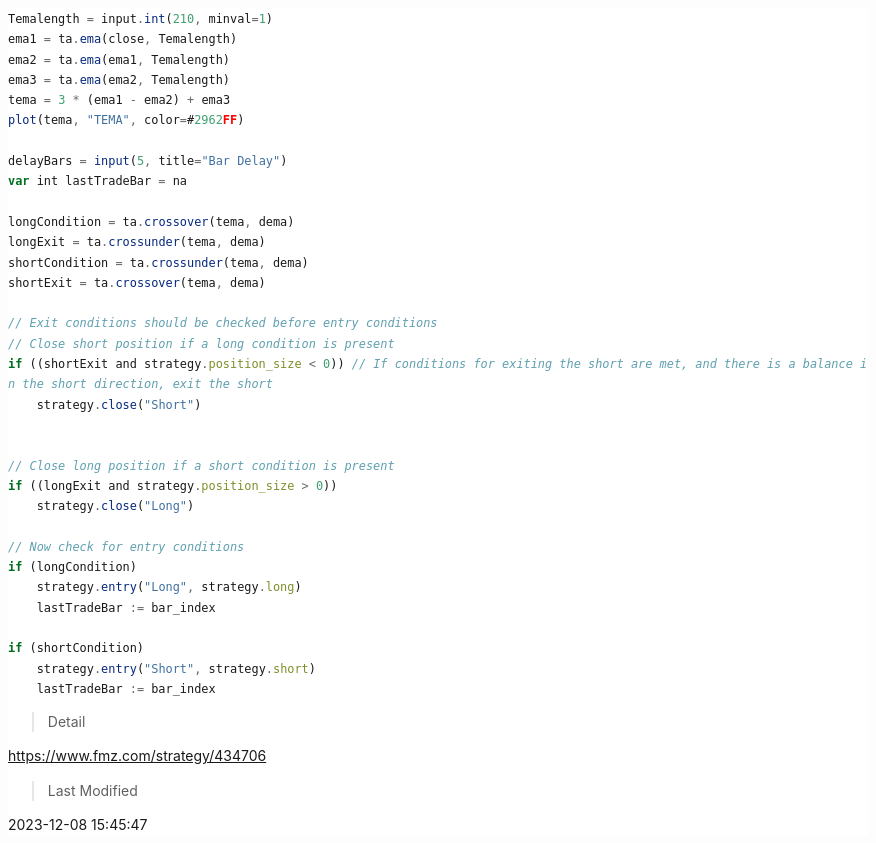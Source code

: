 ``` javascript
Temalength = input.int(210, minval=1)
ema1 = ta.ema(close, Temalength)
ema2 = ta.ema(ema1, Temalength)
ema3 = ta.ema(ema2, Temalength)
tema = 3 * (ema1 - ema2) + ema3
plot(tema, "TEMA", color=#2962FF)

delayBars = input(5, title="Bar Delay")
var int lastTradeBar = na

longCondition = ta.crossover(tema, dema) 
longExit = ta.crossunder(tema, dema)
shortCondition = ta.crossunder(tema, dema)
shortExit = ta.crossover(tema, dema)

// Exit conditions should be checked before entry conditions
// Close short position if a long condition is present
if ((shortExit and strategy.position_size < 0)) // If conditions for exiting the short are met, and there is a balance in the short direction, exit the short
    strategy.close("Short")
   

// Close long position if a short condition is present
if ((longExit and strategy.position_size > 0))
    strategy.close("Long")
   
// Now check for entry conditions
if (longCondition)
    strategy.entry("Long", strategy.long)
    lastTradeBar := bar_index

if (shortCondition)
    strategy.entry("Short", strategy.short)
    lastTradeBar := bar_index

```

> Detail

https://www.fmz.com/strategy/434706

> Last Modified

2023-12-08 15:45:47
